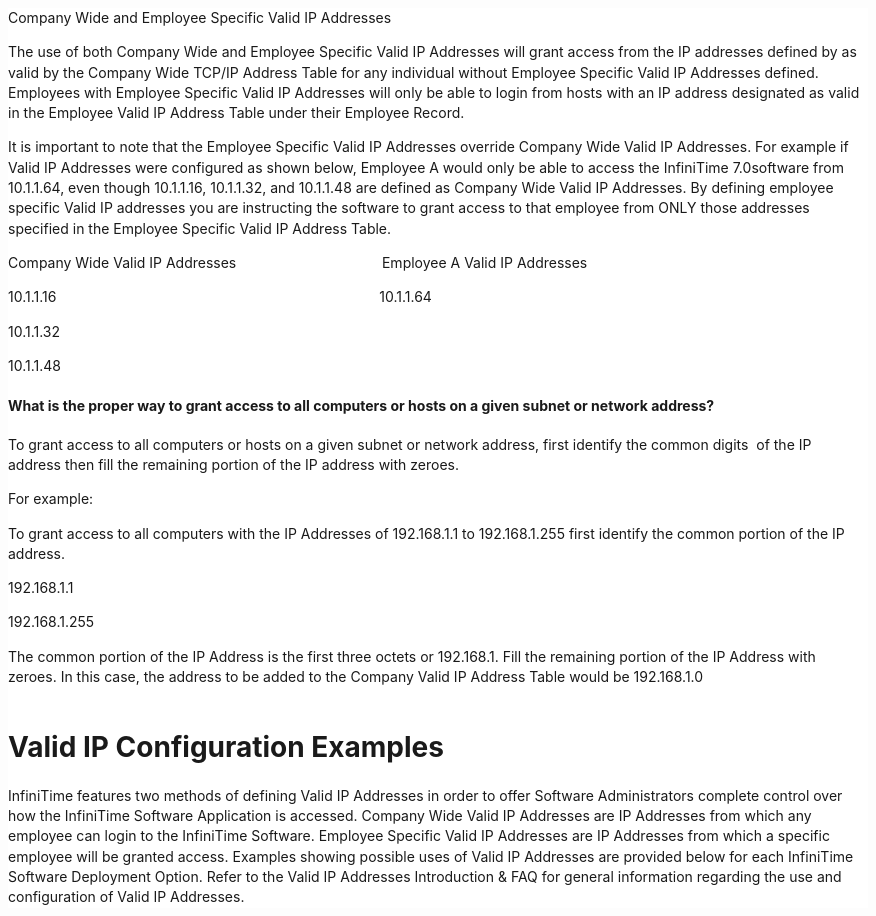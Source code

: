 Company
Wide and Employee Specific Valid IP Addresses

The use of both Company Wide and Employee Specific Valid IP Addresses
will grant access from the IP addresses defined by as valid by the Company
Wide TCP/IP Address Table for any individual without Employee Specific
Valid IP Addresses defined. Employees with Employee Specific Valid IP
Addresses will only be able to login from hosts with an IP address designated
as valid in the Employee Valid IP Address Table under their Employee Record.

It is important to note that the Employee Specific Valid IP Addresses
override Company Wide Valid IP Addresses. For example if Valid IP Addresses
were configured as shown below, Employee A would only be able to access
the InfiniTime 7.0software
from 10.1.1.64, even though 10.1.1.16, 10.1.1.32, and 10.1.1.48 are defined
as Company Wide Valid IP Addresses. By defining employee specific Valid
IP addresses you are instructing the software to grant access to that
employee from ONLY those addresses
specified in the Employee Specific Valid IP Address Table.

Company Wide Valid IP Addresses                                     Employee
A Valid IP Addresses

10.1.1.16                                                                                  10.1.1.64

10.1.1.32

10.1.1.48

#### What is the proper way to grant access to all computers or hosts on a given subnet or network address?

To grant access to all computers or hosts on a given subnet or network
address, first identify the common digits  of the IP address then
fill the remaining portion of the IP address with zeroes.

For example:

To grant access to all computers with the IP Addresses of 192.168.1.1
to 192.168.1.255 first identify the common portion of the IP address.

192.168.1.1

192.168.1.255

The common portion of the IP Address is the first three octets or 192.168.1.
Fill the remaining portion of the IP Address with zeroes. In this case,
the address to be added to the Company Valid IP Address Table would be
192.168.1.0

# Valid IP Configuration Examples

InfiniTime features two methods of
defining Valid IP Addresses in order to offer
Software Administrators complete control over how the InfiniTime
Software Application is accessed. Company Wide Valid IP
Addresses are IP Addresses from which any employee
can login to the InfiniTime
Software. Employee Specific Valid IP Addresses
are IP Addresses from which a specific employee
will be granted access. Examples showing possible uses of Valid IP Addresses are provided below for each InfiniTime Software Deployment Option. Refer to
the Valid IP Addresses Introduction & FAQ
for general information regarding the use and configuration of Valid IP Addresses.
